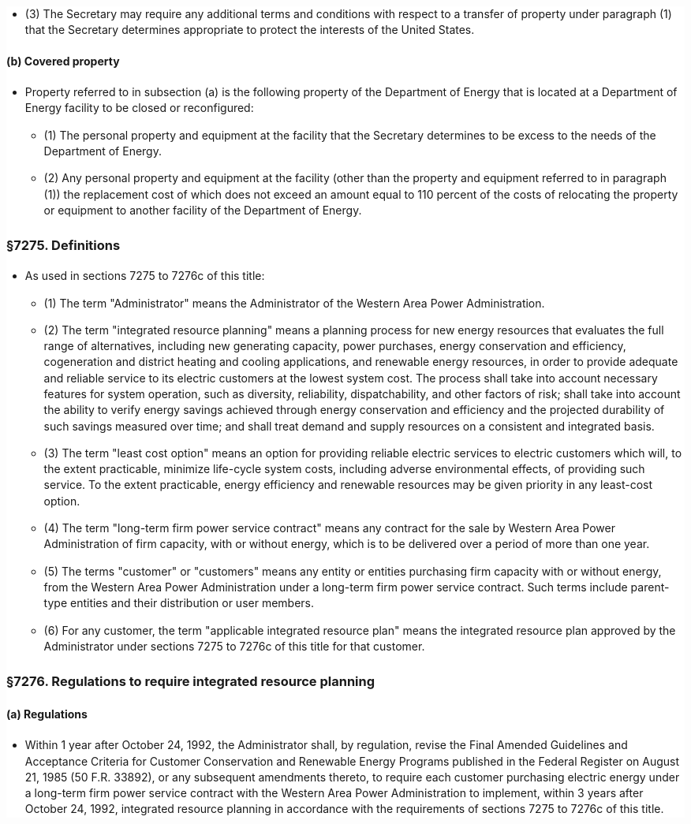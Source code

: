 * (3) The Secretary may require any additional terms and conditions with respect to a transfer of property under paragraph (1) that the Secretary determines appropriate to protect the interests of the United States.

#### (b) Covered property
* Property referred to in subsection (a) is the following property of the Department of Energy that is located at a Department of Energy facility to be closed or reconfigured:

  * (1) The personal property and equipment at the facility that the Secretary determines to be excess to the needs of the Department of Energy.

  * (2) Any personal property and equipment at the facility (other than the property and equipment referred to in paragraph (1)) the replacement cost of which does not exceed an amount equal to 110 percent of the costs of relocating the property or equipment to another facility of the Department of Energy.

### §7275. Definitions
* As used in sections 7275 to 7276c of this title:

  * (1) The term "Administrator" means the Administrator of the Western Area Power Administration.

  * (2) The term "integrated resource planning" means a planning process for new energy resources that evaluates the full range of alternatives, including new generating capacity, power purchases, energy conservation and efficiency, cogeneration and district heating and cooling applications, and renewable energy resources, in order to provide adequate and reliable service to its electric customers at the lowest system cost. The process shall take into account necessary features for system operation, such as diversity, reliability, dispatchability, and other factors of risk; shall take into account the ability to verify energy savings achieved through energy conservation and efficiency and the projected durability of such savings measured over time; and shall treat demand and supply resources on a consistent and integrated basis.

  * (3) The term "least cost option" means an option for providing reliable electric services to electric customers which will, to the extent practicable, minimize life-cycle system costs, including adverse environmental effects, of providing such service. To the extent practicable, energy efficiency and renewable resources may be given priority in any least-cost option.

  * (4) The term "long-term firm power service contract" means any contract for the sale by Western Area Power Administration of firm capacity, with or without energy, which is to be delivered over a period of more than one year.

  * (5) The terms "customer" or "customers" means any entity or entities purchasing firm capacity with or without energy, from the Western Area Power Administration under a long-term firm power service contract. Such terms include parent-type entities and their distribution or user members.

  * (6) For any customer, the term "applicable integrated resource plan" means the integrated resource plan approved by the Administrator under sections 7275 to 7276c of this title for that customer.

### §7276. Regulations to require integrated resource planning
#### (a) Regulations
* Within 1 year after October 24, 1992, the Administrator shall, by regulation, revise the Final Amended Guidelines and Acceptance Criteria for Customer Conservation and Renewable Energy Programs published in the Federal Register on August 21, 1985 (50 F.R. 33892), or any subsequent amendments thereto, to require each customer purchasing electric energy under a long-term firm power service contract with the Western Area Power Administration to implement, within 3 years after October 24, 1992, integrated resource planning in accordance with the requirements of sections 7275 to 7276c of this title.
